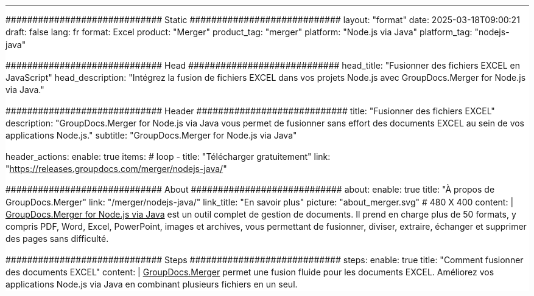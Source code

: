 
---
############################# Static ############################
layout: "format"
date:  2025-03-18T09:00:21
draft: false
lang: fr
format: Excel
product: "Merger"
product_tag: "merger"
platform: "Node.js via Java"
platform_tag: "nodejs-java"

############################# Head ############################
head_title: "Fusionner des fichiers EXCEL en JavaScript"
head_description: "Intégrez la fusion de fichiers EXCEL dans vos projets Node.js avec GroupDocs.Merger for Node.js via Java."

############################# Header ############################
title: "Fusionner des fichiers EXCEL" 
description: "GroupDocs.Merger for Node.js via Java vous permet de fusionner sans effort des documents EXCEL au sein de vos applications Node.js."
subtitle: "GroupDocs.Merger for Node.js via Java" 

header_actions:
  enable: true
  items:
    #  loop
    - title: "Télécharger gratuitement"
      link: "https://releases.groupdocs.com/merger/nodejs-java/"
      
############################# About ############################
about:
    enable: true
    title: "À propos de GroupDocs.Merger"
    link: "/merger/nodejs-java/"
    link_title: "En savoir plus"
    picture: "about_merger.svg" # 480 X 400
    content: |
       [GroupDocs.Merger for Node.js via Java](/merger/nodejs-java/) est un outil complet de gestion de documents. Il prend en charge plus de 50 formats, y compris PDF, Word, Excel, PowerPoint, images et archives, vous permettant de fusionner, diviser, extraire, échanger et supprimer des pages sans difficulté.

############################# Steps ############################
steps:
    enable: true
    title: "Comment fusionner des documents EXCEL"
    content: |
      [GroupDocs.Merger](/merger/nodejs-java/) permet une fusion fluide pour les documents EXCEL. Améliorez vos applications Node.js via Java en combinant plusieurs fichiers en un seul.
      